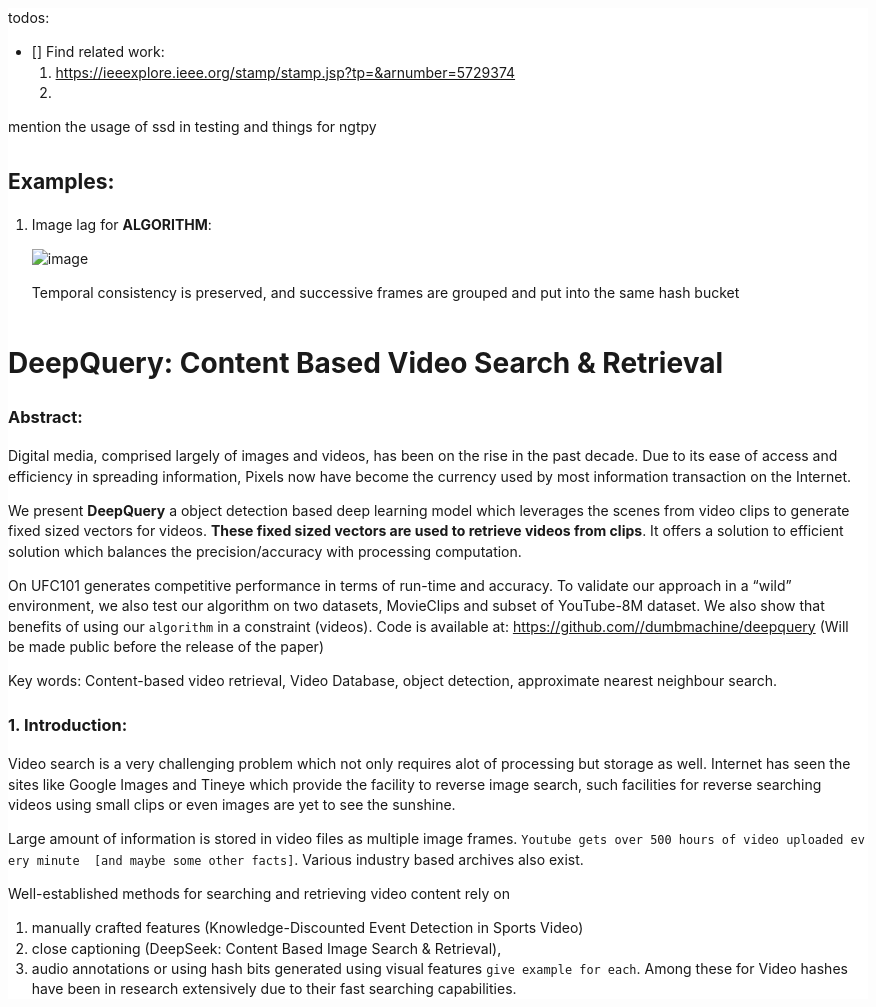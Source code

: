 todos:

- [] Find related work:
  1. https://ieeexplore.ieee.org/stamp/stamp.jsp?tp=&arnumber=5729374
  2. 

mention the usage of ssd in testing and things for ngtpy

## Examples:

1. Image lag for **ALGORITHM**:  

   ![image](/home/dumbmachine/code/SVMWSN/paper_related/things/FrameComparison.png)

   Temporal consistency is preserved, and successive frames are grouped and put into the same hash bucket

# DeepQuery: Content Based Video Search & Retrieval

### Abstract:

Digital media, comprised largely of images and videos, has been on the rise in the past decade. Due to its ease of access and efficiency in spreading information, Pixels now have become the currency used by most information transaction on the Internet. 

We present **DeepQuery** a object detection based deep learning model which leverages the scenes from video clips to generate fixed sized vectors for videos. **These fixed sized vectors are used to retrieve videos from clips**. It offers a solution to efficient solution which balances the precision/accuracy with processing computation.

On UFC101 generates competitive performance in terms of run-time and accuracy. To validate our approach in a “wild” environment, we also test our algorithm on two datasets, MovieClips and subset of YouTube-8M dataset. We also show that benefits of using our `algorithm` in a constraint   (videos). Code is available at: https://github.com//dumbmachine/deepquery (Will be made public before the release of the paper)

Key words: Content-based video retrieval, Video Database, object detection, approximate nearest neighbour search.

### 1. Introduction:

Video search is a very challenging problem which not only requires alot of processing but storage as well. Internet has seen the sites like Google Images and Tineye which provide the facility to reverse image search, such facilities for reverse searching videos using small clips or even images are yet to see the sunshine. 

Large amount of information is stored in video files as multiple image frames. `Youtube gets over 500 hours of video uploaded every minute  [and maybe some other facts]`.  Various industry based archives also exist. 

Well-established methods for searching and retrieving video content rely on 

1. manually crafted features (Knowledge-Discounted Event Detection in Sports Video)
2. close captioning (DeepSeek: Content Based Image Search & Retrieval), 
3. audio annotations or using hash bits generated using visual features `give example for each`. Among these for Video hashes have been in research extensively due to their fast searching capabilities.
